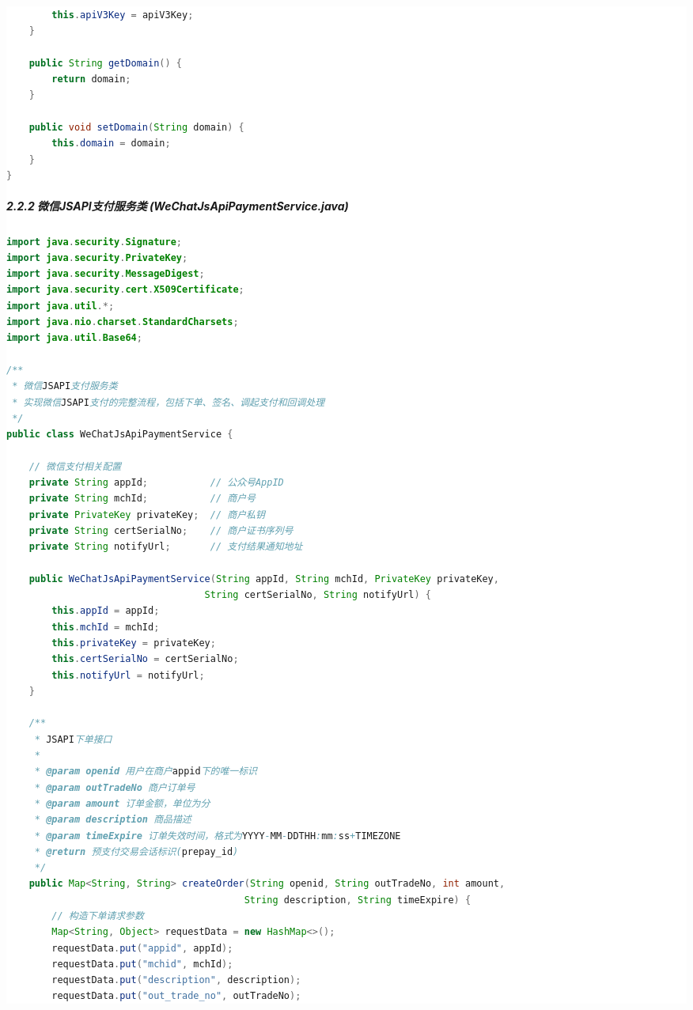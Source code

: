```java
        this.apiV3Key = apiV3Key;
    }
    
    public String getDomain() {
        return domain;
    }
    
    public void setDomain(String domain) {
        this.domain = domain;
    }
}
```

##### 2.2.2 微信JSAPI支付服务类 (WeChatJsApiPaymentService.java)

```java
import java.security.Signature;
import java.security.PrivateKey;
import java.security.MessageDigest;
import java.security.cert.X509Certificate;
import java.util.*;
import java.nio.charset.StandardCharsets;
import java.util.Base64;

/**
 * 微信JSAPI支付服务类
 * 实现微信JSAPI支付的完整流程，包括下单、签名、调起支付和回调处理
 */
public class WeChatJsApiPaymentService {
    
    // 微信支付相关配置
    private String appId;           // 公众号AppID
    private String mchId;           // 商户号
    private PrivateKey privateKey;  // 商户私钥
    private String certSerialNo;    // 商户证书序列号
    private String notifyUrl;       // 支付结果通知地址
    
    public WeChatJsApiPaymentService(String appId, String mchId, PrivateKey privateKey, 
                                   String certSerialNo, String notifyUrl) {
        this.appId = appId;
        this.mchId = mchId;
        this.privateKey = privateKey;
        this.certSerialNo = certSerialNo;
        this.notifyUrl = notifyUrl;
    }
    
    /**
     * JSAPI下单接口
     * 
     * @param openid 用户在商户appid下的唯一标识
     * @param outTradeNo 商户订单号
     * @param amount 订单金额，单位为分
     * @param description 商品描述
     * @param timeExpire 订单失效时间，格式为YYYY-MM-DDTHH:mm:ss+TIMEZONE
     * @return 预支付交易会话标识(prepay_id)
     */
    public Map<String, String> createOrder(String openid, String outTradeNo, int amount, 
                                          String description, String timeExpire) {
        // 构造下单请求参数
        Map<String, Object> requestData = new HashMap<>();
        requestData.put("appid", appId);
        requestData.put("mchid", mchId);
        requestData.put("description", description);
        requestData.put("out_trade_no", outTradeNo);
```